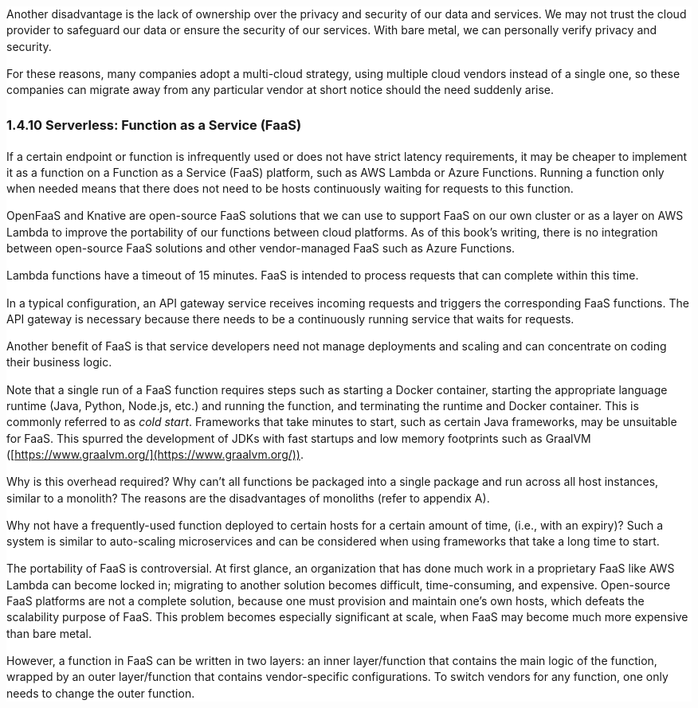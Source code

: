 Another disadvantage is the lack of ownership over the privacy and security of our data and services. We may not trust the cloud provider to safeguard our data or ensure the security of our services. With bare metal, we can personally verify privacy and security.

For these reasons, many companies adopt a multi-cloud strategy, using multiple cloud vendors instead of a single one, so these companies can migrate away from any particular vendor at short notice should the need suddenly arise.

### 1.4.10 Serverless: Function as a Service (FaaS)

If a certain endpoint or function is infrequently used or does not have strict latency requirements, it may be cheaper to implement it as a function on a Function as a Service (FaaS) platform, such as AWS Lambda or Azure Functions. Running a function only when needed means that there does not need to be hosts continuously waiting for requests to this function.

OpenFaaS and Knative are open-source FaaS solutions that we can use to support FaaS on our own cluster or as a layer on AWS Lambda to improve the portability of our functions between cloud platforms. As of this book’s writing, there is no integration between open-source FaaS solutions and other vendor-managed FaaS such as Azure Functions.

Lambda functions have a timeout of 15 minutes. FaaS is intended to process requests that can complete within this time.

In a typical configuration, an API gateway service receives incoming requests and triggers the corresponding FaaS functions. The API gateway is necessary because there needs to be a continuously running service that waits for requests.

Another benefit of FaaS is that service developers need not manage deployments and scaling and can concentrate on coding their business logic.

Note that a single run of a FaaS function requires steps such as starting a Docker container, starting the appropriate language runtime (Java, Python, Node.js, etc.) and running the function, and terminating the runtime and Docker container. This is commonly referred to as _cold start_. Frameworks that take minutes to start, such as certain Java frameworks, may be unsuitable for FaaS. This spurred the development of JDKs with fast startups and low memory footprints such as GraalVM ([https://www.graalvm.org/](https://www.graalvm.org/)).

Why is this overhead required? Why can’t all functions be packaged into a single package and run across all host instances, similar to a monolith? The reasons are the disadvantages of monoliths (refer to appendix A).

Why not have a frequently-used function deployed to certain hosts for a certain amount of time, (i.e., with an expiry)? Such a system is similar to auto-scaling microservices and can be considered when using frameworks that take a long time to start.

The portability of FaaS is controversial. At first glance, an organization that has done much work in a proprietary FaaS like AWS Lambda can become locked in; migrating to another solution becomes difficult, time-consuming, and expensive. Open-source FaaS platforms are not a complete solution, because one must provision and maintain one’s own hosts, which defeats the scalability purpose of FaaS. This problem becomes especially significant at scale, when FaaS may become much more expensive than bare metal.

However, a function in FaaS can be written in two layers: an inner layer/function that contains the main logic of the function, wrapped by an outer layer/function that contains vendor-specific configurations. To switch vendors for any function, one only needs to change the outer function.
